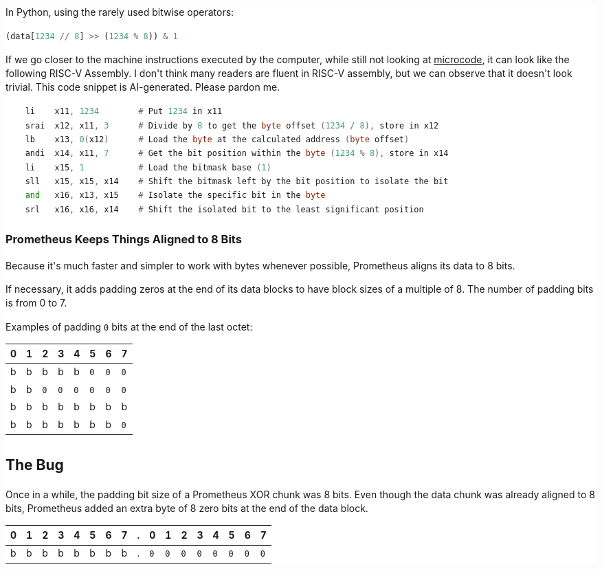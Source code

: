 In Python, using the rarely used bitwise operators:

```python
(data[1234 // 8] >> (1234 % 8)) & 1
```

If we go closer to the machine instructions executed by the computer, while still not looking at [microcode](https://en.wikipedia.org/wiki/Microcode), it can look like the following RISC-V Assembly. I don't think many readers are fluent in RISC-V assembly, but we can observe that it doesn't look trivial. This code snippet is AI-generated. Please pardon me.

```asm
    li    x11, 1234        # Put 1234 in x11
    srai  x12, x11, 3      # Divide by 8 to get the byte offset (1234 / 8), store in x12
    lb    x13, 0(x12)      # Load the byte at the calculated address (byte offset)
    andi  x14, x11, 7      # Get the bit position within the byte (1234 % 8), store in x14
    li    x15, 1           # Load the bitmask base (1)
    sll   x15, x15, x14    # Shift the bitmask left by the bit position to isolate the bit
    and   x16, x13, x15    # Isolate the specific bit in the byte
    srl   x16, x16, x14    # Shift the isolated bit to the least significant position
```

### Prometheus Keeps Things Aligned to 8 Bits

Because it's much faster and simpler to work with bytes whenever possible, Prometheus aligns its data to 8 bits.

If necessary, it adds padding zeros at the end of its data blocks to have block sizes of a multiple of 8. The number of padding bits is from 0 to 7.

Examples of padding `0` bits at the end of the last octet:

|0|1|2|3|4|5|6|7|
|-|-|-|-|-|-|-|-|
|b|b|b|b|b|`0`|`0`|`0`|
|b|b|`0`|`0`|`0`|`0`|`0`|`0`|
|b|b|b|b|b|b|b|b|
|b|b|b|b|b|b|b|`0`|

## The Bug

Once in a while, the padding bit size of a Prometheus XOR chunk was 8 bits. Even though the data chunk was already aligned to 8 bits, Prometheus added an extra byte of 8 zero bits at the end of the data block.

|0|1|2|3|4|5|6|7|.|0|1|2|3|4|5|6|7|
|-|-|-|-|-|-|-|-|-|-|-|-|-|-|-|-|-|
|b|b|b|b|b|b|b|b|.|`0`|`0`|`0`|`0`|`0`|`0`|`0`|`0`|
